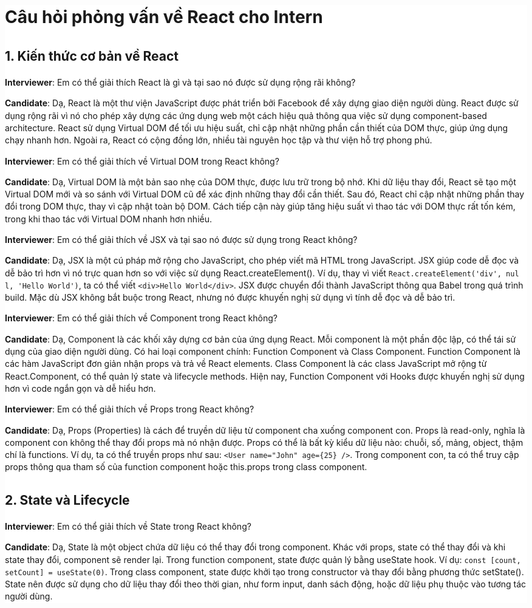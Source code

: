 # Câu hỏi phỏng vấn về React cho Intern

## 1. Kiến thức cơ bản về React

**Interviewer**: Em có thể giải thích React là gì và tại sao nó được sử dụng rộng rãi không?

**Candidate**: Dạ, React là một thư viện JavaScript được phát triển bởi Facebook để xây dựng giao diện người dùng. React được sử dụng rộng rãi vì nó cho phép xây dựng các ứng dụng web một cách hiệu quả thông qua việc sử dụng component-based architecture. React sử dụng Virtual DOM để tối ưu hiệu suất, chỉ cập nhật những phần cần thiết của DOM thực, giúp ứng dụng chạy nhanh hơn. Ngoài ra, React có cộng đồng lớn, nhiều tài nguyên học tập và thư viện hỗ trợ phong phú.

**Interviewer**: Em có thể giải thích về Virtual DOM trong React không?

**Candidate**: Dạ, Virtual DOM là một bản sao nhẹ của DOM thực, được lưu trữ trong bộ nhớ. Khi dữ liệu thay đổi, React sẽ tạo một Virtual DOM mới và so sánh với Virtual DOM cũ để xác định những thay đổi cần thiết. Sau đó, React chỉ cập nhật những phần thay đổi trong DOM thực, thay vì cập nhật toàn bộ DOM. Cách tiếp cận này giúp tăng hiệu suất vì thao tác với DOM thực rất tốn kém, trong khi thao tác với Virtual DOM nhanh hơn nhiều.

**Interviewer**: Em có thể giải thích về JSX và tại sao nó được sử dụng trong React không?

**Candidate**: Dạ, JSX là một cú pháp mở rộng cho JavaScript, cho phép viết mã HTML trong JavaScript. JSX giúp code dễ đọc và dễ bảo trì hơn vì nó trực quan hơn so với việc sử dụng React.createElement(). Ví dụ, thay vì viết `React.createElement('div', null, 'Hello World')`, ta có thể viết `<div>Hello World</div>`. JSX được chuyển đổi thành JavaScript thông qua Babel trong quá trình build. Mặc dù JSX không bắt buộc trong React, nhưng nó được khuyến nghị sử dụng vì tính dễ đọc và dễ bảo trì.

**Interviewer**: Em có thể giải thích về Component trong React không?

**Candidate**: Dạ, Component là các khối xây dựng cơ bản của ứng dụng React. Mỗi component là một phần độc lập, có thể tái sử dụng của giao diện người dùng. Có hai loại component chính: Function Component và Class Component. Function Component là các hàm JavaScript đơn giản nhận props và trả về React elements. Class Component là các class JavaScript mở rộng từ React.Component, có thể quản lý state và lifecycle methods. Hiện nay, Function Component với Hooks được khuyến nghị sử dụng hơn vì code ngắn gọn và dễ hiểu hơn.

**Interviewer**: Em có thể giải thích về Props trong React không?

**Candidate**: Dạ, Props (Properties) là cách để truyền dữ liệu từ component cha xuống component con. Props là read-only, nghĩa là component con không thể thay đổi props mà nó nhận được. Props có thể là bất kỳ kiểu dữ liệu nào: chuỗi, số, mảng, object, thậm chí là functions. Ví dụ, ta có thể truyền props như sau: `<User name="John" age={25} />`. Trong component con, ta có thể truy cập props thông qua tham số của function component hoặc this.props trong class component.

## 2. State và Lifecycle

**Interviewer**: Em có thể giải thích về State trong React không?

**Candidate**: Dạ, State là một object chứa dữ liệu có thể thay đổi trong component. Khác với props, state có thể thay đổi và khi state thay đổi, component sẽ render lại. Trong function component, state được quản lý bằng useState hook. Ví dụ: `const [count, setCount] = useState(0)`. Trong class component, state được khởi tạo trong constructor và thay đổi bằng phương thức setState(). State nên được sử dụng cho dữ liệu thay đổi theo thời gian, như form input, danh sách động, hoặc dữ liệu phụ thuộc vào tương tác người dùng.
